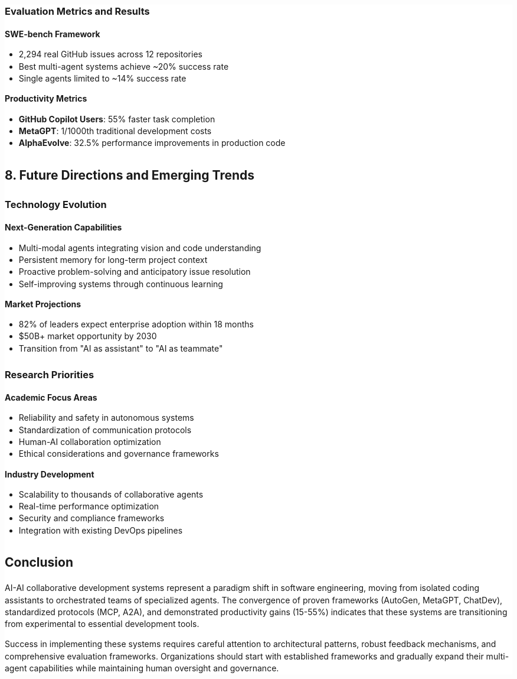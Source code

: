 ### Evaluation Metrics and Results

**SWE-bench Framework**
- 2,294 real GitHub issues across 12 repositories
- Best multi-agent systems achieve ~20% success rate
- Single agents limited to ~14% success rate

**Productivity Metrics**
- **GitHub Copilot Users**: 55% faster task completion
- **MetaGPT**: 1/1000th traditional development costs
- **AlphaEvolve**: 32.5% performance improvements in production code

## 8. Future Directions and Emerging Trends

### Technology Evolution

**Next-Generation Capabilities**
- Multi-modal agents integrating vision and code understanding
- Persistent memory for long-term project context
- Proactive problem-solving and anticipatory issue resolution
- Self-improving systems through continuous learning

**Market Projections**
- 82% of leaders expect enterprise adoption within 18 months
- $50B+ market opportunity by 2030
- Transition from "AI as assistant" to "AI as teammate"

### Research Priorities

**Academic Focus Areas**
- Reliability and safety in autonomous systems
- Standardization of communication protocols
- Human-AI collaboration optimization
- Ethical considerations and governance frameworks

**Industry Development**
- Scalability to thousands of collaborative agents
- Real-time performance optimization
- Security and compliance frameworks
- Integration with existing DevOps pipelines

## Conclusion

AI-AI collaborative development systems represent a paradigm shift in software engineering, moving from isolated coding assistants to orchestrated teams of specialized agents. The convergence of proven frameworks (AutoGen, MetaGPT, ChatDev), standardized protocols (MCP, A2A), and demonstrated productivity gains (15-55%) indicates that these systems are transitioning from experimental to essential development tools.

Success in implementing these systems requires careful attention to architectural patterns, robust feedback mechanisms, and comprehensive evaluation frameworks. Organizations should start with established frameworks and gradually expand their multi-agent capabilities while maintaining human oversight and governance.
